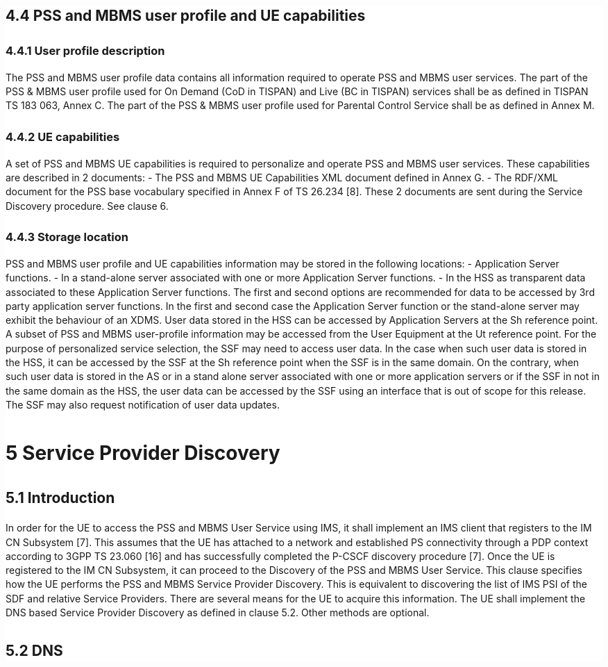 ## 4.4 PSS and MBMS user profile and UE capabilities
### 4.4.1 User profile description
The PSS and MBMS user profile data contains all information required to
operate PSS and MBMS user services.
The part of the PSS & MBMS user profile used for On Demand (CoD in TISPAN) and
Live (BC in TISPAN) services shall be as defined in TISPAN TS 183 063, Annex
C.
The part of the PSS & MBMS user profile used for Parental Control Service
shall be as defined in Annex M.
### 4.4.2 UE capabilities
A set of PSS and MBMS UE capabilities is required to personalize and operate
PSS and MBMS user services. These capabilities are described in 2 documents:
\- The PSS and MBMS UE Capabilities XML document defined in Annex G.
\- The RDF/XML document for the PSS base vocabulary specified in Annex F of TS
26.234 [8].
These 2 documents are sent during the Service Discovery procedure. See clause
6.
### 4.4.3 Storage location
PSS and MBMS user profile and UE capabilities information may be stored in the
following locations:
\- Application Server functions.
\- In a stand-alone server associated with one or more Application Server
functions.
\- In the HSS as transparent data associated to these Application Server
functions.
The first and second options are recommended for data to be accessed by 3rd
party application server functions. In the first and second case the
Application Server function or the stand-alone server may exhibit the
behaviour of an XDMS.
User data stored in the HSS can be accessed by Application Servers at the Sh
reference point.
A subset of PSS and MBMS user-profile information may be accessed from the
User Equipment at the Ut reference point.
For the purpose of personalized service selection, the SSF may need to access
user data.
In the case when such user data is stored in the HSS, it can be accessed by
the SSF at the Sh reference point when the SSF is in the same domain.
On the contrary, when such user data is stored in the AS or in a stand alone
server associated with one or more application servers or if the SSF in not in
the same domain as the HSS, the user data can be accessed by the SSF using an
interface that is out of scope for this release.
The SSF may also request notification of user data updates.
# 5 Service Provider Discovery
## 5.1 Introduction
In order for the UE to access the PSS and MBMS User Service using IMS, it
shall implement an IMS client that registers to the IM CN Subsystem [7]. This
assumes that the UE has attached to a network and established PS connectivity
through a PDP context according to 3GPP TS 23.060 [16] and has successfully
completed the P-CSCF discovery procedure [7]. Once the UE is registered to the
IM CN Subsystem, it can proceed to the Discovery of the PSS and MBMS User
Service.
This clause specifies how the UE performs the PSS and MBMS Service Provider
Discovery. This is equivalent to discovering the list of IMS PSI of the SDF
and relative Service Providers. There are several means for the UE to acquire
this information. The UE shall implement the DNS based Service Provider
Discovery as defined in clause 5.2. Other methods are optional.
## 5.2 DNS
